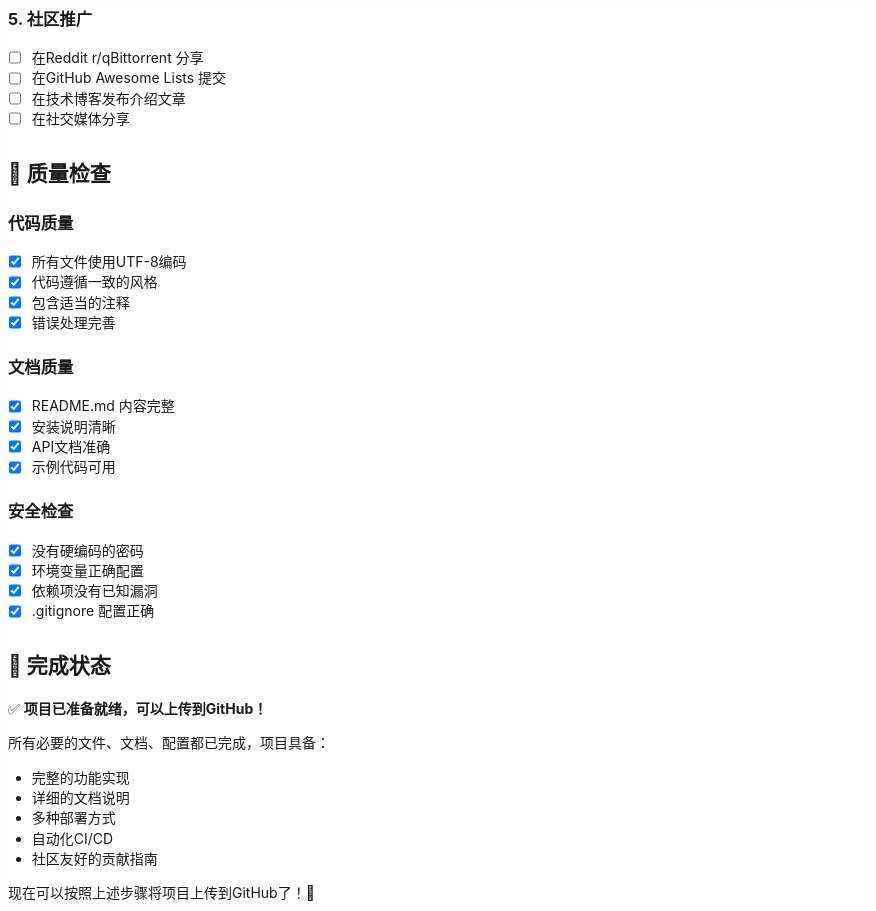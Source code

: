 ### 5. 社区推广
- [ ] 在Reddit r/qBittorrent 分享
- [ ] 在GitHub Awesome Lists 提交
- [ ] 在技术博客发布介绍文章
- [ ] 在社交媒体分享

## 🎯 质量检查

### 代码质量
- [x] 所有文件使用UTF-8编码
- [x] 代码遵循一致的风格
- [x] 包含适当的注释
- [x] 错误处理完善

### 文档质量
- [x] README.md 内容完整
- [x] 安装说明清晰
- [x] API文档准确
- [x] 示例代码可用

### 安全检查
- [x] 没有硬编码的密码
- [x] 环境变量正确配置
- [x] 依赖项没有已知漏洞
- [x] .gitignore 配置正确

## 🎉 完成状态

✅ **项目已准备就绪，可以上传到GitHub！**

所有必要的文件、文档、配置都已完成，项目具备：
- 完整的功能实现
- 详细的文档说明
- 多种部署方式
- 自动化CI/CD
- 社区友好的贡献指南

现在可以按照上述步骤将项目上传到GitHub了！🚀
